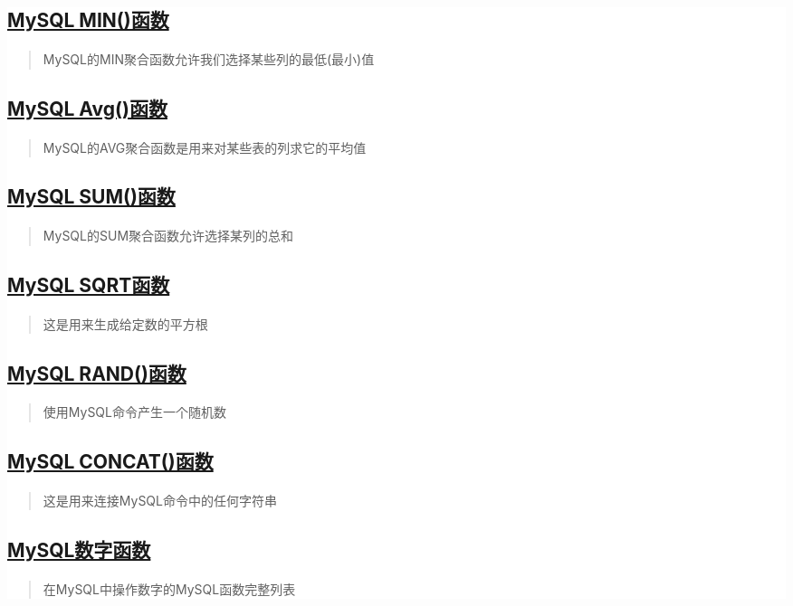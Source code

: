 ## [MySQL MIN()函数](http://www.yiibai.com/mysql/mysql-min-function.html)
>MySQL的MIN聚合函数允许我们选择某些列的最低(最小)值
## [MySQL Avg()函数](http://www.yiibai.com/mysql/mysql-avg-function.html)
>MySQL的AVG聚合函数是用来对某些表的列求它的平均值
## [MySQL SUM()函数](http://www.yiibai.com/mysql/mysql-sum-function.html)
>MySQL的SUM聚合函数允许选择某列的总和
## [MySQL SQRT函数](http://www.yiibai.com/mysql/mysql-sqrt-function.html)
>这是用来生成给定数的平方根
## [MySQL RAND()函数](http://www.yiibai.com/mysql/mysql-rand-function.html) 
>使用MySQL命令产生一个随机数
## [MySQL CONCAT()函数](http://www.yiibai.com/mysql/mysql-concat-function.html)
>这是用来连接MySQL命令中的任何字符串
## [MySQL数字函数](http://www.yiibai.com/mysql/mysql-numeric-functions.html)
>在MySQL中操作数字的MySQL函数完整列表
